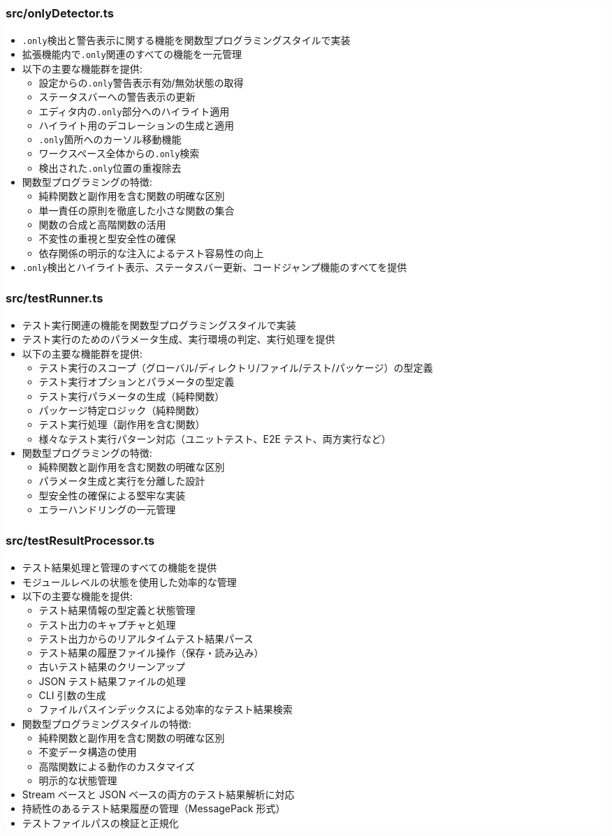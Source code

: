 ### src/onlyDetector.ts

- `.only`検出と警告表示に関する機能を関数型プログラミングスタイルで実装
- 拡張機能内で`.only`関連のすべての機能を一元管理
- 以下の主要な機能群を提供:
  - 設定からの`.only`警告表示有効/無効状態の取得
  - ステータスバーへの警告表示の更新
  - エディタ内の`.only`部分へのハイライト適用
  - ハイライト用のデコレーションの生成と適用
  - `.only`箇所へのカーソル移動機能
  - ワークスペース全体からの`.only`検索
  - 検出された`.only`位置の重複除去
- 関数型プログラミングの特徴:
  - 純粋関数と副作用を含む関数の明確な区別
  - 単一責任の原則を徹底した小さな関数の集合
  - 関数の合成と高階関数の活用
  - 不変性の重視と型安全性の確保
  - 依存関係の明示的な注入によるテスト容易性の向上
- `.only`検出とハイライト表示、ステータスバー更新、コードジャンプ機能のすべてを提供

### src/testRunner.ts

- テスト実行関連の機能を関数型プログラミングスタイルで実装
- テスト実行のためのパラメータ生成、実行環境の判定、実行処理を提供
- 以下の主要な機能群を提供:
  - テスト実行のスコープ（グローバル/ディレクトリ/ファイル/テスト/パッケージ）の型定義
  - テスト実行オプションとパラメータの型定義
  - テスト実行パラメータの生成（純粋関数）
  - パッケージ特定ロジック（純粋関数）
  - テスト実行処理（副作用を含む関数）
  - 様々なテスト実行パターン対応（ユニットテスト、E2E テスト、両方実行など）
- 関数型プログラミングの特徴:
  - 純粋関数と副作用を含む関数の明確な区別
  - パラメータ生成と実行を分離した設計
  - 型安全性の確保による堅牢な実装
  - エラーハンドリングの一元管理

### src/testResultProcessor.ts

- テスト結果処理と管理のすべての機能を提供
- モジュールレベルの状態を使用した効率的な管理
- 以下の主要な機能を提供:
  - テスト結果情報の型定義と状態管理
  - テスト出力のキャプチャと処理
  - テスト出力からのリアルタイムテスト結果パース
  - テスト結果の履歴ファイル操作（保存・読み込み）
  - 古いテスト結果のクリーンアップ
  - JSON テスト結果ファイルの処理
  - CLI 引数の生成
  - ファイルパスインデックスによる効率的なテスト結果検索
- 関数型プログラミングスタイルの特徴:
  - 純粋関数と副作用を含む関数の明確な区別
  - 不変データ構造の使用
  - 高階関数による動作のカスタマイズ
  - 明示的な状態管理
- Stream ベースと JSON ベースの両方のテスト結果解析に対応
- 持続性のあるテスト結果履歴の管理（MessagePack 形式）
- テストファイルパスの検証と正規化
